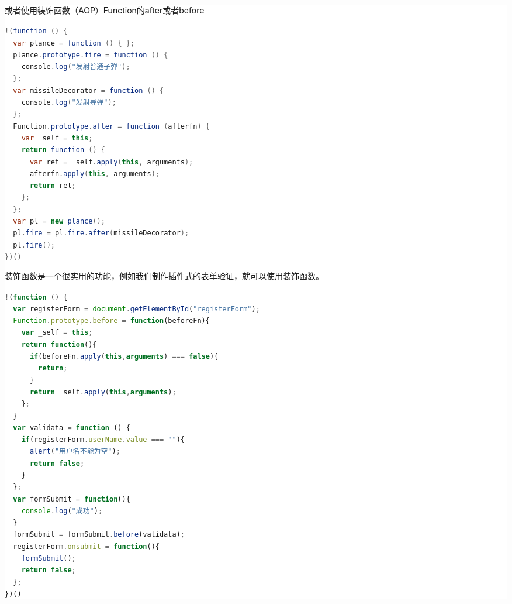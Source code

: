 或者使用装饰函数（AOP）Function的after或者before

```java
!(function () {
  var plance = function () { };
  plance.prototype.fire = function () {
    console.log("发射普通子弹");
  };
  var missileDecorator = function () {
    console.log("发射导弹");
  };
  Function.prototype.after = function (afterfn) {
    var _self = this;
    return function () {
      var ret = _self.apply(this, arguments);
      afterfn.apply(this, arguments);
      return ret;
    };
  };
  var pl = new plance();
  pl.fire = pl.fire.after(missileDecorator);
  pl.fire();
})()
```

装饰函数是一个很实用的功能，例如我们制作插件式的表单验证，就可以使用装饰函数。

```javascript
!(function () {
  var registerForm = document.getElementById("registerForm");
  Function.prototype.before = function(beforeFn){
    var _self = this;
    return function(){
      if(beforeFn.apply(this,arguments) === false){
        return;
      }
      return _self.apply(this,arguments);
    };
  }
  var validata = function () {
    if(registerForm.userName.value === ""){
      alert("用户名不能为空");
      return false;
    }
  };
  var formSubmit = function(){
    console.log("成功");
  }
  formSubmit = formSubmit.before(validata);
  registerForm.onsubmit = function(){
    formSubmit();
    return false;
  };
})()
```
